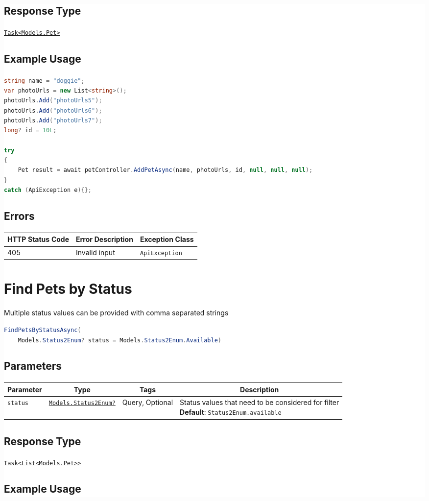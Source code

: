 ## Response Type

[`Task<Models.Pet>`](/doc/models/pet.md)

## Example Usage

```csharp
string name = "doggie";
var photoUrls = new List<string>();
photoUrls.Add("photoUrls5");
photoUrls.Add("photoUrls6");
photoUrls.Add("photoUrls7");
long? id = 10L;

try
{
    Pet result = await petController.AddPetAsync(name, photoUrls, id, null, null, null);
}
catch (ApiException e){};
```

## Errors

| HTTP Status Code | Error Description | Exception Class |
|  --- | --- | --- |
| 405 | Invalid input | `ApiException` |


# Find Pets by Status

Multiple status values can be provided with comma separated strings

```csharp
FindPetsByStatusAsync(
    Models.Status2Enum? status = Models.Status2Enum.Available)
```

## Parameters

| Parameter | Type | Tags | Description |
|  --- | --- | --- | --- |
| `status` | [`Models.Status2Enum?`](/doc/models/status-2-enum.md) | Query, Optional | Status values that need to be considered for filter<br>**Default**: `Status2Enum.available` |

## Response Type

[`Task<List<Models.Pet>>`](/doc/models/pet.md)

## Example Usage
